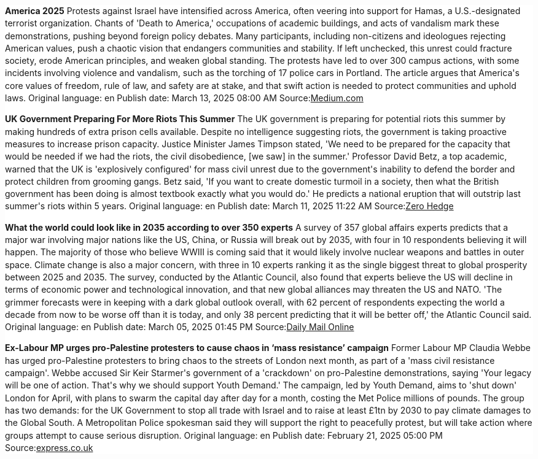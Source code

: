 **America 2025**
Protests against Israel have intensified across America, often veering into support for Hamas, a U.S.-designated terrorist organization. Chants of 'Death to America,' occupations of academic buildings, and acts of vandalism mark these demonstrations, pushing beyond foreign policy debates. Many participants, including non-citizens and ideologues rejecting American values, push a chaotic vision that endangers communities and stability. If left unchecked, this unrest could fracture society, erode American principles, and weaken global standing. The protests have led to over 300 campus actions, with some incidents involving violence and vandalism, such as the torching of 17 police cars in Portland. The article argues that America's core values of freedom, rule of law, and safety are at stake, and that swift action is needed to protect communities and uphold laws.
Original language: en
Publish date: March 13, 2025 08:00 AM
Source:[Medium.com](https://medium.com/miscellaneous-stuff-by-m-vaughn-duck/america-2025-23657b99a1e6)

**UK Government Preparing For More Riots This Summer**
The UK government is preparing for potential riots this summer by making hundreds of extra prison cells available. Despite no intelligence suggesting riots, the government is taking proactive measures to increase prison capacity. Justice Minister James Timpson stated, 'We need to be prepared for the capacity that would be needed if we had the riots, the civil disobedience, [we saw] in the summer.' Professor David Betz, a top academic, warned that the UK is 'explosively configured' for mass civil unrest due to the government's inability to defend the border and protect children from grooming gangs. Betz said, 'If you want to create domestic turmoil in a society, then what the British government has been doing is almost textbook exactly what you would do.' He predicts a national eruption that will outstrip last summer's riots within 5 years.
Original language: en
Publish date: March 11, 2025 11:22 AM
Source:[Zero Hedge](https://www.zerohedge.com/geopolitical/uk-government-preparing-more-riots-summer)

**What the world could look like in 2035 according to over 350 experts**
A survey of 357 global affairs experts predicts that a major war involving major nations like the US, China, or Russia will break out by 2035, with four in 10 respondents believing it will happen. The majority of those who believe WWIII is coming said that it would likely involve nuclear weapons and battles in outer space. Climate change is also a major concern, with three in 10 experts ranking it as the single biggest threat to global prosperity between 2025 and 2035. The survey, conducted by the Atlantic Council, also found that experts believe the US will decline in terms of economic power and technological innovation, and that new global alliances may threaten the US and NATO. 'The grimmer forecasts were in keeping with a dark global outlook overall, with 62 percent of respondents expecting the world a decade from now to be worse off than it is today, and only 38 percent predicting that it will be better off,' the Atlantic Council said.
Original language: en
Publish date: March 05, 2025 01:45 PM
Source:[Daily Mail Online](https://www.dailymail.co.uk/sciencetech/article-14430825/world-look-like-2035-experts-ww3.html)

**Ex-Labour MP urges pro-Palestine protesters to cause chaos in ‘mass resistance’ campaign**
Former Labour MP Claudia Webbe has urged pro-Palestine protesters to bring chaos to the streets of London next month, as part of a 'mass civil resistance campaign'. Webbe accused Sir Keir Starmer's government of a 'crackdown' on pro-Palestine demonstrations, saying 'Your legacy will be one of action. That's why we should support Youth Demand.' The campaign, led by Youth Demand, aims to 'shut down' London for April, with plans to swarm the capital day after day for a month, costing the Met Police millions of pounds. The group has two demands: for the UK Government to stop all trade with Israel and to raise at least £1tn by 2030 to pay climate damages to the Global South. A Metropolitan Police spokesman said they will support the right to peacefully protest, but will take action where groups attempt to cause serious disruption.
Original language: en
Publish date: February 21, 2025 05:00 PM
Source:[express.co.uk](https://www.express.co.uk/news/uk/2017733/claudia-webbe-youth-demand-palestine-resistance)

